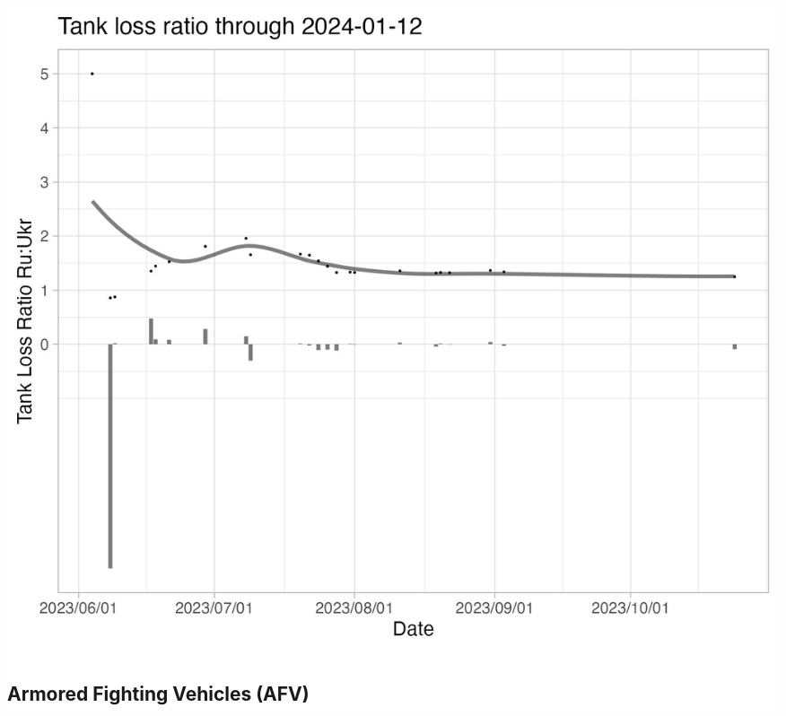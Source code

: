 ![alt text](https://raw.githubusercontent.com/leedrake5/Russia-Ukraine/master/Plots/zaporizhizhia/tank_ratio.jpg?)



## Armored Fighting Vehicles (AFV)